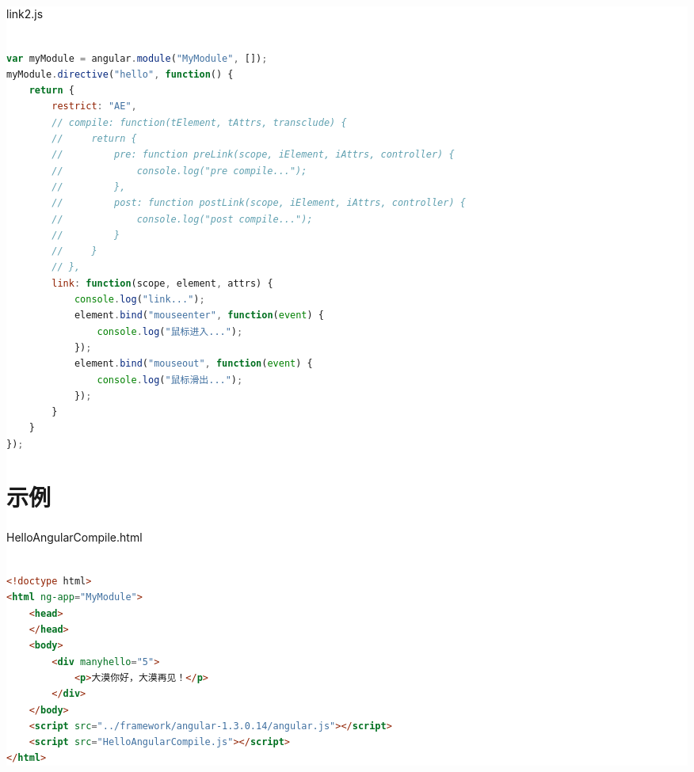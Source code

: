 
link2.js

```javascript

var myModule = angular.module("MyModule", []);
myModule.directive("hello", function() {
    return {
        restrict: "AE",
        // compile: function(tElement, tAttrs, transclude) {
        //     return {
        //         pre: function preLink(scope, iElement, iAttrs, controller) {
        //             console.log("pre compile...");
        //         },
        //         post: function postLink(scope, iElement, iAttrs, controller) {
        //             console.log("post compile...");
        //         }
        //     }
        // },
        link: function(scope, element, attrs) {
            console.log("link...");
            element.bind("mouseenter", function(event) {
                console.log("鼠标进入...");
            });
            element.bind("mouseout", function(event) {
                console.log("鼠标滑出...");
            });
        }
    }
});

```




示例
==========================================

HelloAngularCompile.html

```html

<!doctype html>
<html ng-app="MyModule">
	<head>
	</head>
	<body>
		<div manyhello="5">
		  	<p>大漠你好，大漠再见！</p>
		</div>
	</body>
	<script src="../framework/angular-1.3.0.14/angular.js"></script>
	<script src="HelloAngularCompile.js"></script>
</html>

```
